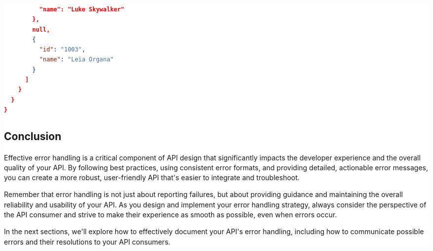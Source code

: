```json
          "name": "Luke Skywalker"
        },
        null,
        {
          "id": "1003",
          "name": "Leia Organa"
        }
      ]
    }
  }
}
```

## Conclusion

Effective error handling is a critical component of API design that significantly impacts the developer experience and the overall quality of your API. By following best practices, using consistent error formats, and providing detailed, actionable error messages, you can create a more robust, user-friendly API that's easier to integrate and troubleshoot.

Remember that error handling is not just about reporting failures, but about providing guidance and maintaining the overall reliability and usability of your API. As you design and implement your error handling strategy, always consider the perspective of the API consumer and strive to make their experience as smooth as possible, even when errors occur.

In the next sections, we'll explore how to effectively document your API's error handling, including how to communicate possible errors and their resolutions to your API consumers.
